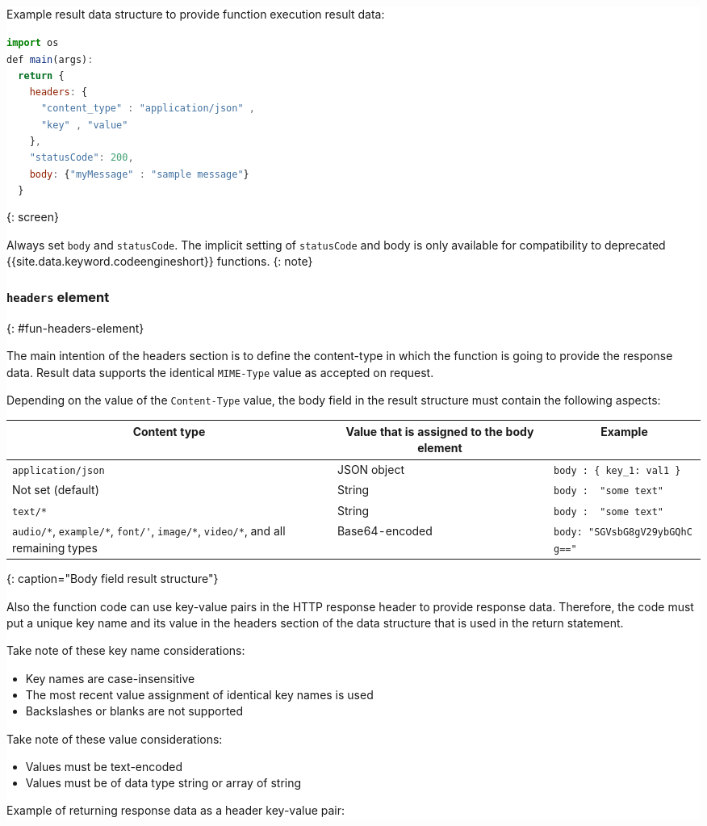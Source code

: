 Example result data structure to provide function execution result data:

```javascript
import os
def main(args):
  return {
    headers: {
      "content_type" : "application/json" ,
      "key" , "value"
    },
    "statusCode": 200,
    body: {"myMessage" : "sample message"}
  }
```
{: screen}

Always set `body` and `statusCode`. The implicit setting of `statusCode` and body is only available for compatibility to deprecated {{site.data.keyword.codeengineshort}} functions.
{: note}

### `headers` element
{: #fun-headers-element}

 The main intention of the headers section is to define the content-type in which the function is going to provide the response data. Result data supports the identical `MIME-Type` value as accepted on request.

Depending on the value of the `Content-Type` value, the body field in the result structure must contain the following aspects:

| Content type       | Value that is assigned to the body element | Example                     |
|--------------------|------------------------------|-----------------------------|
| `application/json`   | JSON object                  | `body : { key_1: val1 }`      |
| Not set (default)  | String                       | `body :  "some text"`         |
| `text/*`             | String                       | `body :  "some text"`         |
| `audio/*`, `example/*`, `font/'`, `image/*`, `video/*`, and all remaining types | Base64-encoded | `body: "SGVsbG8gV29ybGQhCg=="` |
{: caption="Body field result structure"}

Also the function code can use key-value pairs in the HTTP response header to provide response data. Therefore, the code must put a unique key name and its value in the headers section of the data structure that is used in the return statement.

Take note of these key name considerations:

* Key names are case-insensitive
* The most recent value assignment of identical key names is used
* Backslashes or blanks are not supported

Take note of these value considerations:
* Values must be text-encoded
* Values must be of data type string or array of string

Example of returning response data as a header key-value pair:
